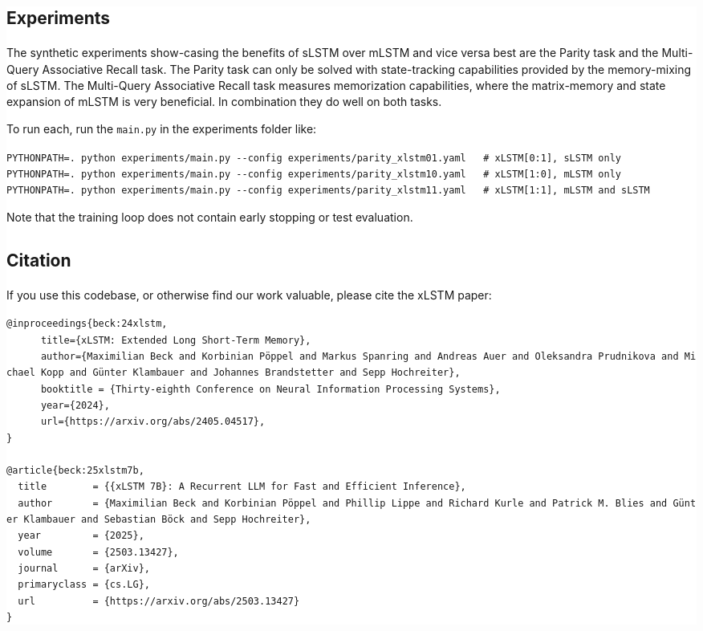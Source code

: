 
## Experiments

The synthetic experiments show-casing the benefits of sLSTM over mLSTM and vice versa best are the Parity task and the Multi-Query Associative Recall task. The Parity task can only be solved with state-tracking capabilities provided by the memory-mixing of sLSTM. The Multi-Query Associative Recall task measures memorization capabilities, where the matrix-memory and state expansion of mLSTM is very beneficial.
In combination they do well on both tasks.

To run each, run the `main.py` in the experiments folder like:
```
PYTHONPATH=. python experiments/main.py --config experiments/parity_xlstm01.yaml   # xLSTM[0:1], sLSTM only
PYTHONPATH=. python experiments/main.py --config experiments/parity_xlstm10.yaml   # xLSTM[1:0], mLSTM only
PYTHONPATH=. python experiments/main.py --config experiments/parity_xlstm11.yaml   # xLSTM[1:1], mLSTM and sLSTM
```

Note that the training loop does not contain early stopping or test evaluation.


## Citation

If you use this codebase, or otherwise find our work valuable, please cite the xLSTM paper:
```
@inproceedings{beck:24xlstm,
      title={xLSTM: Extended Long Short-Term Memory}, 
      author={Maximilian Beck and Korbinian Pöppel and Markus Spanring and Andreas Auer and Oleksandra Prudnikova and Michael Kopp and Günter Klambauer and Johannes Brandstetter and Sepp Hochreiter},
      booktitle = {Thirty-eighth Conference on Neural Information Processing Systems},
      year={2024},
      url={https://arxiv.org/abs/2405.04517}, 
}

@article{beck:25xlstm7b,
  title        = {{xLSTM 7B}: A Recurrent LLM for Fast and Efficient Inference},
  author       = {Maximilian Beck and Korbinian Pöppel and Phillip Lippe and Richard Kurle and Patrick M. Blies and Günter Klambauer and Sebastian Böck and Sepp Hochreiter},
  year         = {2025},
  volume       = {2503.13427},
  journal      = {arXiv},
  primaryclass = {cs.LG},
  url          = {https://arxiv.org/abs/2503.13427}
}

```
